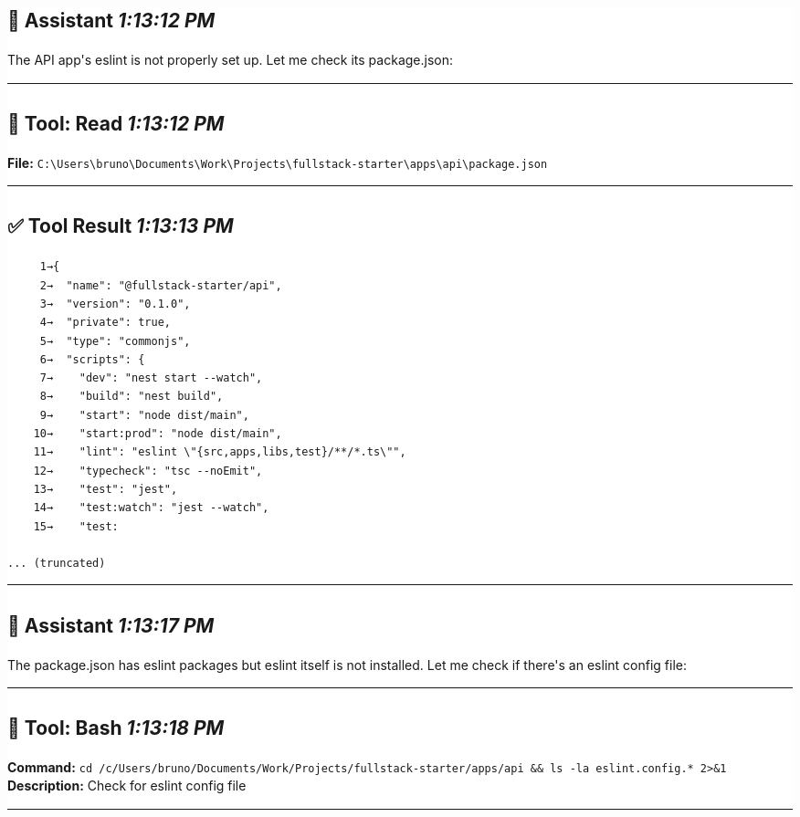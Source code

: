 
## 🤖 Assistant _1:13:12 PM_

The API app's eslint is not properly set up. Let me check its package.json:

---

## 🔧 Tool: Read _1:13:12 PM_

**File:** `C:\Users\bruno\Documents\Work\Projects\fullstack-starter\apps\api\package.json`

---

## ✅ Tool Result _1:13:13 PM_

```
     1→{
     2→  "name": "@fullstack-starter/api",
     3→  "version": "0.1.0",
     4→  "private": true,
     5→  "type": "commonjs",
     6→  "scripts": {
     7→    "dev": "nest start --watch",
     8→    "build": "nest build",
     9→    "start": "node dist/main",
    10→    "start:prod": "node dist/main",
    11→    "lint": "eslint \"{src,apps,libs,test}/**/*.ts\"",
    12→    "typecheck": "tsc --noEmit",
    13→    "test": "jest",
    14→    "test:watch": "jest --watch",
    15→    "test:

... (truncated)
```

---

## 🤖 Assistant _1:13:17 PM_

The package.json has eslint packages but eslint itself is not installed. Let me check if there's an eslint config file:

---

## 🔧 Tool: Bash _1:13:18 PM_

**Command:** `cd /c/Users/bruno/Documents/Work/Projects/fullstack-starter/apps/api && ls -la eslint.config.* 2>&1`
**Description:** Check for eslint config file

---
